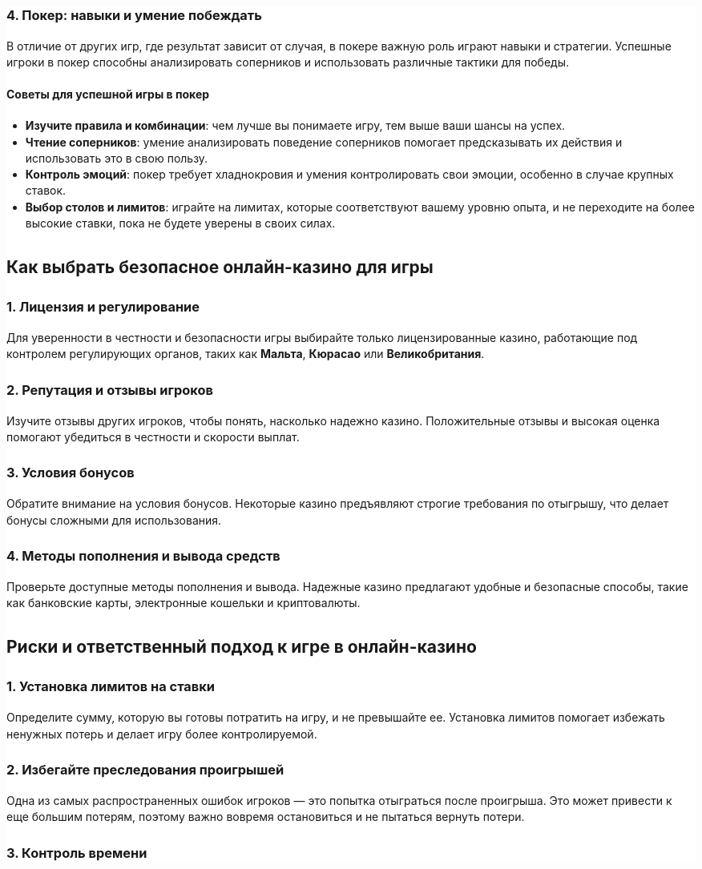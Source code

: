 ### 4. Покер: навыки и умение побеждать

В отличие от других игр, где результат зависит от случая, в покере важную роль играют навыки и стратегии. Успешные игроки в покер способны анализировать соперников и использовать различные тактики для победы.

#### Советы для успешной игры в покер

* **Изучите правила и комбинации**: чем лучше вы понимаете игру, тем выше ваши шансы на успех.
* **Чтение соперников**: умение анализировать поведение соперников помогает предсказывать их действия и использовать это в свою пользу.
* **Контроль эмоций**: покер требует хладнокровия и умения контролировать свои эмоции, особенно в случае крупных ставок.
* **Выбор столов и лимитов**: играйте на лимитах, которые соответствуют вашему уровню опыта, и не переходите на более высокие ставки, пока не будете уверены в своих силах.

## Как выбрать безопасное онлайн-казино для игры

### 1. Лицензия и регулирование

Для уверенности в честности и безопасности игры выбирайте только лицензированные казино, работающие под контролем регулирующих органов, таких как **Мальта**, **Кюрасао** или **Великобритания**.

### 2. Репутация и отзывы игроков

Изучите отзывы других игроков, чтобы понять, насколько надежно казино. Положительные отзывы и высокая оценка помогают убедиться в честности и скорости выплат.

### 3. Условия бонусов

Обратите внимание на условия бонусов. Некоторые казино предъявляют строгие требования по отыгрышу, что делает бонусы сложными для использования.

### 4. Методы пополнения и вывода средств

Проверьте доступные методы пополнения и вывода. Надежные казино предлагают удобные и безопасные способы, такие как банковские карты, электронные кошельки и криптовалюты.

## Риски и ответственный подход к игре в онлайн-казино

### 1. Установка лимитов на ставки

Определите сумму, которую вы готовы потратить на игру, и не превышайте ее. Установка лимитов помогает избежать ненужных потерь и делает игру более контролируемой.

### 2. Избегайте преследования проигрышей

Одна из самых распространенных ошибок игроков — это попытка отыграться после проигрыша. Это может привести к еще большим потерям, поэтому важно вовремя остановиться и не пытаться вернуть потери.

### 3. Контроль времени
